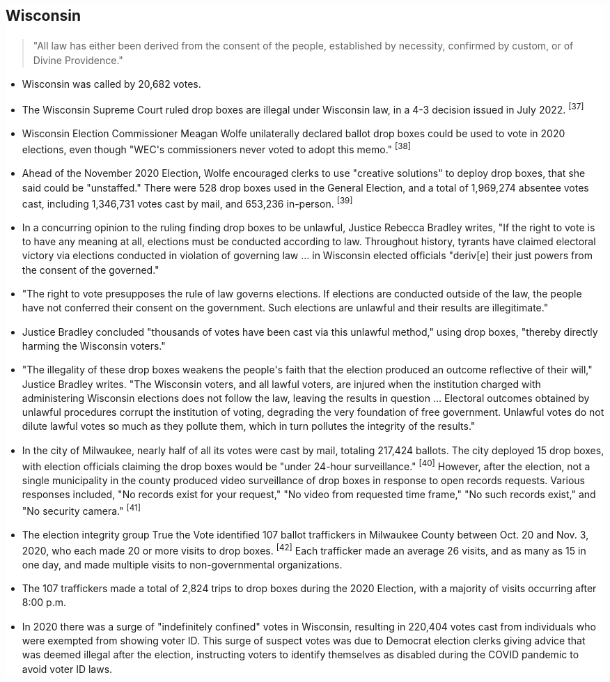 ## Wisconsin

> "All law has either been derived from the consent of the people, established by necessity, confirmed by custom, or of Divine Providence."

- Wisconsin was called by 20,682 votes.

- The Wisconsin Supreme Court ruled drop boxes are illegal under Wisconsin law, in a 4-3 decision issued in July 2022. <sup>[37]</sup>

- Wisconsin Election Commissioner Meagan Wolfe unilaterally declared ballot drop boxes could be used to vote in 2020 elections, even though "WEC's commissioners never voted to adopt this memo." <sup>[38]</sup>

- Ahead of the November 2020 Election, Wolfe encouraged clerks to use "creative solutions" to deploy drop boxes, that she said could be "unstaffed." There were 528 drop boxes used in the General Election, and a total of 1,969,274 absentee votes cast, including 1,346,731 votes cast by mail, and 653,236 in-person. <sup>[39]</sup>

- In a concurring opinion to the ruling finding drop boxes to be unlawful, Justice Rebecca Bradley writes, "If the right to vote is to have any meaning at all, elections must be conducted according to law. Throughout history, tyrants have claimed electoral victory via elections conducted in violation of governing law ... in Wisconsin elected officials "deriv[e] their just powers from the consent of the governed."

- "The right to vote presupposes the rule of law governs elections. If elections are conducted outside of the law, the people have not conferred their consent on the government. Such elections are unlawful and their results are illegitimate."

- Justice Bradley concluded "thousands of votes have been cast via this unlawful method," using drop boxes, "thereby directly harming the Wisconsin voters."

- "The illegality of these drop boxes weakens the people's faith that the election produced an outcome reflective of their will," Justice Bradley writes. "The Wisconsin voters, and all lawful voters, are injured when the institution charged with administering Wisconsin elections does not follow the law, leaving the results in question ... Electoral outcomes obtained by unlawful procedures corrupt the institution of voting, degrading the very foundation of free government. Unlawful votes do not dilute lawful votes so much as they pollute them, which in turn pollutes the integrity of the results."

- In the city of Milwaukee, nearly half of all its votes were cast by mail, totaling 217,424 ballots. The city deployed 15 drop boxes, with election officials claiming the drop boxes would be "under 24-hour surveillance." <sup>[40]</sup> However, after the election, not a single municipality in the county produced video surveillance of drop boxes in response to open records requests. Various responses included, "No records exist for your request," "No video from requested time frame," "No such records exist," and "No security camera." <sup>[41]</sup>

- The election integrity group True the Vote identified 107 ballot traffickers in Milwaukee County between Oct. 20 and Nov. 3, 2020, who each made 20 or more visits to drop boxes. <sup>[42]</sup> Each trafficker made an average 26 visits, and as many as 15 in one day, and made multiple visits to non-governmental organizations.

- The 107 traffickers made a total of 2,824 trips to drop boxes during the 2020 Election, with a majority of visits occurring after 8:00 p.m.

- In 2020 there was a surge of "indefinitely confined" votes in Wisconsin, resulting in 220,404 votes cast from individuals who were exempted from showing voter ID. This surge of suspect votes was due to Democrat election clerks giving advice that was deemed illegal after the election, instructing voters to identify themselves as disabled during the COVID pandemic to avoid voter ID laws.
